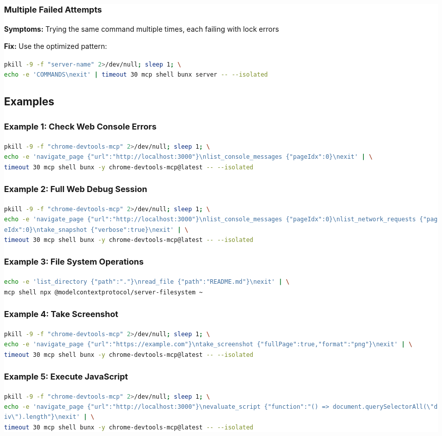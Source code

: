 ### Multiple Failed Attempts

**Symptoms:** Trying the same command multiple times, each failing with lock errors

**Fix:** Use the optimized pattern:
```bash
pkill -9 -f "server-name" 2>/dev/null; sleep 1; \
echo -e 'COMMANDS\nexit' | timeout 30 mcp shell bunx server -- --isolated
```

## Examples

### Example 1: Check Web Console Errors

```bash
pkill -9 -f "chrome-devtools-mcp" 2>/dev/null; sleep 1; \
echo -e 'navigate_page {"url":"http://localhost:3000"}\nlist_console_messages {"pageIdx":0}\nexit' | \
timeout 30 mcp shell bunx -y chrome-devtools-mcp@latest -- --isolated
```

### Example 2: Full Web Debug Session

```bash
pkill -9 -f "chrome-devtools-mcp" 2>/dev/null; sleep 1; \
echo -e 'navigate_page {"url":"http://localhost:3000"}\nlist_console_messages {"pageIdx":0}\nlist_network_requests {"pageIdx":0}\ntake_snapshot {"verbose":true}\nexit' | \
timeout 30 mcp shell bunx -y chrome-devtools-mcp@latest -- --isolated
```

### Example 3: File System Operations

```bash
echo -e 'list_directory {"path":"."}\nread_file {"path":"README.md"}\nexit' | \
mcp shell npx @modelcontextprotocol/server-filesystem ~
```

### Example 4: Take Screenshot

```bash
pkill -9 -f "chrome-devtools-mcp" 2>/dev/null; sleep 1; \
echo -e 'navigate_page {"url":"https://example.com"}\ntake_screenshot {"fullPage":true,"format":"png"}\nexit' | \
timeout 30 mcp shell bunx -y chrome-devtools-mcp@latest -- --isolated
```

### Example 5: Execute JavaScript

```bash
pkill -9 -f "chrome-devtools-mcp" 2>/dev/null; sleep 1; \
echo -e 'navigate_page {"url":"http://localhost:3000"}\nevaluate_script {"function":"() => document.querySelectorAll(\"div\").length"}\nexit' | \
timeout 30 mcp shell bunx -y chrome-devtools-mcp@latest -- --isolated
```
